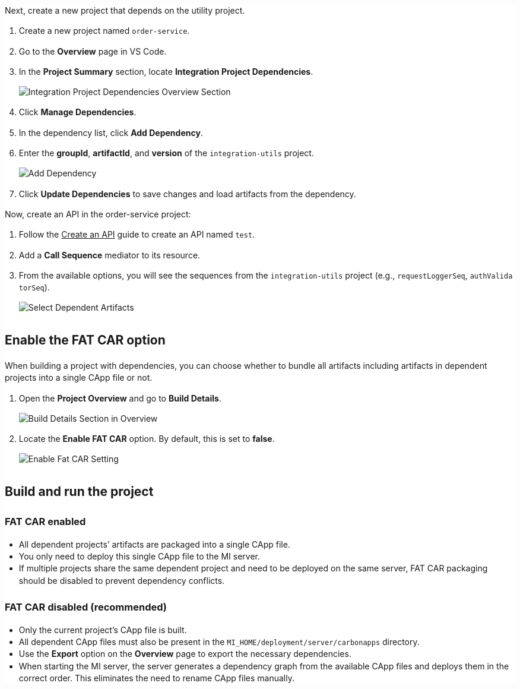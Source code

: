 Next, create a new project that depends on the utility project.

1. Create a new project named `order-service`.
2. Go to the **Overview** page in VS Code.
3. In the **Project Summary** section, locate **Integration Project Dependencies**.

     <img src="{{base_path}}/assets/img/develop/integration-project-dependencies/integration-project-dependencies-overview-section.png" alt="Integration Project Dependencies Overview Section" width="1000"/>

4. Click **Manage Dependencies**.
5. In the dependency list, click **Add Dependency**.
6. Enter the **groupId**, **artifactId**, and **version** of the `integration-utils` project.  

    <img src="{{base_path}}/assets/img/develop/integration-project-dependencies/add-dependency.png" alt="Add Dependency" width="1000"/>

7. Click **Update Dependencies** to save changes and load artifacts from the dependency.

Now, create an API in the order-service project:

1. Follow the [Create an API](https://mi.docs.wso2.com/en/latest/develop/creating-artifacts/creating-an-api/) guide to create an API named `test`. 
2. Add a **Call Sequence** mediator to its resource. 
3. From the available options, you will see the sequences from the `integration-utils` project (e.g., `requestLoggerSeq`, `authValidatorSeq`).

    <img src="{{base_path}}/assets/img/develop/integration-project-dependencies/select-dependent-artifacts.png" alt="Select Dependent Artifacts" width="1000"/>

## Enable the FAT CAR option

When building a project with dependencies, you can choose whether to bundle all artifacts including artifacts in dependent projects into a single CApp file or not.

1. Open the **Project Overview** and go to **Build Details**.

    <img src="{{base_path}}/assets/img/develop/integration-project-dependencies/build-details-overview-section.png" alt="Build Details Section in Overview" width="1000"/>

2. Locate the **Enable FAT CAR** option. By default, this is set to **false**.

    <img src="{{base_path}}/assets/img/develop/integration-project-dependencies/enable-fat-car-setting.png" alt="Enable Fat CAR Setting" width="1000"/>

## Build and run the project

### FAT CAR enabled 

* All dependent projects’ artifacts are packaged into a single CApp file.
* You only need to deploy this single CApp file to the MI server.
* If multiple projects share the same dependent project and need to be deployed on the same server, FAT CAR packaging should be disabled to prevent dependency conflicts.

### FAT CAR disabled (recommended)

* Only the current project’s CApp file is built.
* All dependent CApp files must also be present in the `MI_HOME/deployment/server/carbonapps` directory.
* Use the **Export** option on the **Overview** page to export the necessary dependencies.
* When starting the MI server, the server generates a dependency graph from the available CApp files and deploys them in the correct order. This eliminates the need to rename CApp files manually.

